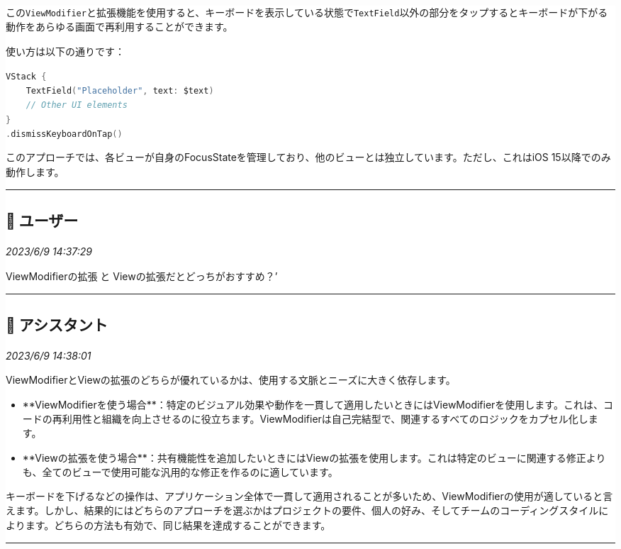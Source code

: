 この`ViewModifier`と拡張機能を使用すると、キーボードを表示している状態で`TextField`以外の部分をタップするとキーボードが下がる動作をあらゆる画面で再利用することができます。

使い方は以下の通りです：

```swift
VStack {
    TextField("Placeholder", text: $text)
    // Other UI elements
}
.dismissKeyboardOnTap()
```

このアプローチでは、各ビューが自身のFocusStateを管理しており、他のビューとは独立しています。ただし、これはiOS 15以降でのみ動作します。

---

## 👤 ユーザー
*2023/6/9 14:37:29*

ViewModifierの拡張 と Viewの拡張だとどっちがおすすめ？’

---

## 🤖 アシスタント
*2023/6/9 14:38:01*

ViewModifierとViewの拡張のどちらが優れているかは、使用する文脈とニーズに大きく依存します。

- \*\*ViewModifierを使う場合\*\*：特定のビジュアル効果や動作を一貫して適用したいときにはViewModifierを使用します。これは、コードの再利用性と組織を向上させるのに役立ちます。ViewModifierは自己完結型で、関連するすべてのロジックをカプセル化します。

- \*\*Viewの拡張を使う場合\*\*：共有機能性を追加したいときにはViewの拡張を使用します。これは特定のビューに関連する修正よりも、全てのビューで使用可能な汎用的な修正を作るのに適しています。

キーボードを下げるなどの操作は、アプリケーション全体で一貫して適用されることが多いため、ViewModifierの使用が適していると言えます。しかし、結果的にはどちらのアプローチを選ぶかはプロジェクトの要件、個人の好み、そしてチームのコーディングスタイルによります。どちらの方法も有効で、同じ結果を達成することができます。

---
